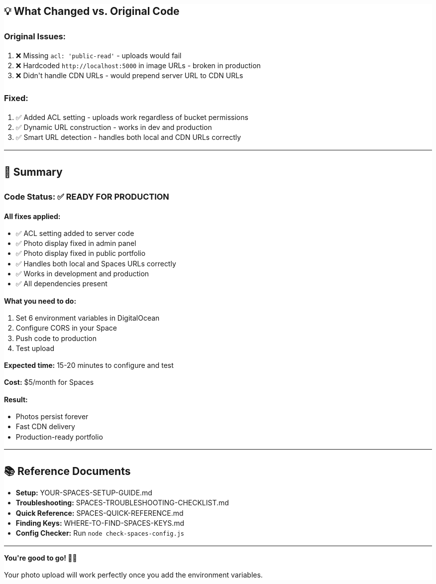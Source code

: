 
## 💡 What Changed vs. Original Code

### Original Issues:
1. ❌ Missing `acl: 'public-read'` - uploads would fail
2. ❌ Hardcoded `http://localhost:5000` in image URLs - broken in production
3. ❌ Didn't handle CDN URLs - would prepend server URL to CDN URLs

### Fixed:
1. ✅ Added ACL setting - uploads work regardless of bucket permissions
2. ✅ Dynamic URL construction - works in dev and production
3. ✅ Smart URL detection - handles both local and CDN URLs correctly

---

## 🎉 Summary

### Code Status: ✅ READY FOR PRODUCTION

**All fixes applied:**
- ✅ ACL setting added to server code
- ✅ Photo display fixed in admin panel
- ✅ Photo display fixed in public portfolio
- ✅ Handles both local and Spaces URLs correctly
- ✅ Works in development and production
- ✅ All dependencies present

**What you need to do:**
1. Set 6 environment variables in DigitalOcean
2. Configure CORS in your Space
3. Push code to production
4. Test upload

**Expected time:** 15-20 minutes to configure and test

**Cost:** $5/month for Spaces

**Result:** 
- Photos persist forever
- Fast CDN delivery
- Production-ready portfolio

---

## 📚 Reference Documents

- **Setup:** YOUR-SPACES-SETUP-GUIDE.md
- **Troubleshooting:** SPACES-TROUBLESHOOTING-CHECKLIST.md
- **Quick Reference:** SPACES-QUICK-REFERENCE.md
- **Finding Keys:** WHERE-TO-FIND-SPACES-KEYS.md
- **Config Checker:** Run `node check-spaces-config.js`

---

**You're good to go! 🚀📸**

Your photo upload will work perfectly once you add the environment variables.

